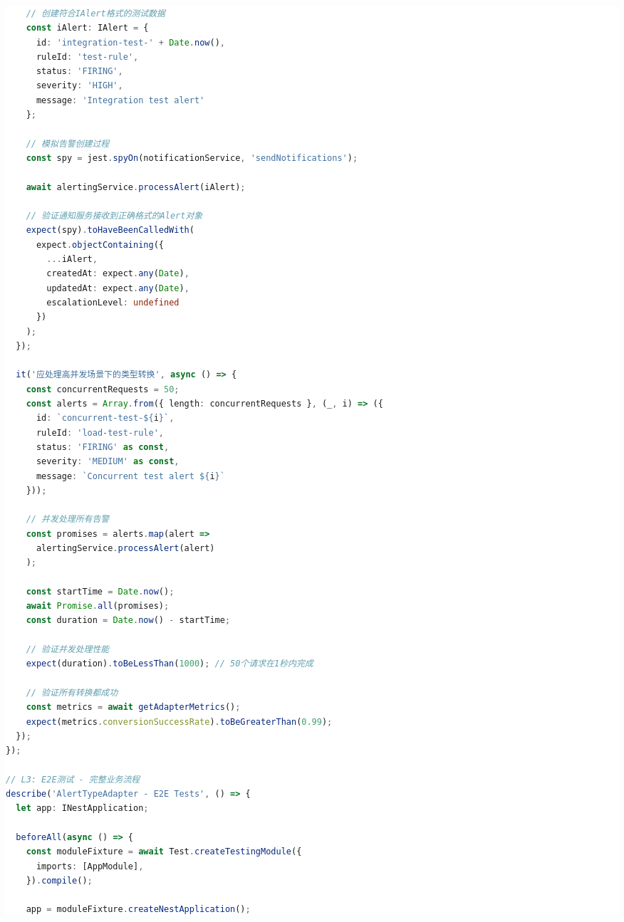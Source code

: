 ```typescript
    // 创建符合IAlert格式的测试数据
    const iAlert: IAlert = {
      id: 'integration-test-' + Date.now(),
      ruleId: 'test-rule',
      status: 'FIRING',
      severity: 'HIGH',
      message: 'Integration test alert'
    };
    
    // 模拟告警创建过程
    const spy = jest.spyOn(notificationService, 'sendNotifications');
    
    await alertingService.processAlert(iAlert);
    
    // 验证通知服务接收到正确格式的Alert对象
    expect(spy).toHaveBeenCalledWith(
      expect.objectContaining({
        ...iAlert,
        createdAt: expect.any(Date),
        updatedAt: expect.any(Date),
        escalationLevel: undefined
      })
    );
  });
  
  it('应处理高并发场景下的类型转换', async () => {
    const concurrentRequests = 50;
    const alerts = Array.from({ length: concurrentRequests }, (_, i) => ({
      id: `concurrent-test-${i}`,
      ruleId: 'load-test-rule',
      status: 'FIRING' as const,
      severity: 'MEDIUM' as const,
      message: `Concurrent test alert ${i}`
    }));
    
    // 并发处理所有告警
    const promises = alerts.map(alert => 
      alertingService.processAlert(alert)
    );
    
    const startTime = Date.now();
    await Promise.all(promises);
    const duration = Date.now() - startTime;
    
    // 验证并发处理性能
    expect(duration).toBeLessThan(1000); // 50个请求在1秒内完成
    
    // 验证所有转换都成功
    const metrics = await getAdapterMetrics();
    expect(metrics.conversionSuccessRate).toBeGreaterThan(0.99);
  });
});

// L3: E2E测试 - 完整业务流程
describe('AlertTypeAdapter - E2E Tests', () => {
  let app: INestApplication;
  
  beforeAll(async () => {
    const moduleFixture = await Test.createTestingModule({
      imports: [AppModule],
    }).compile();
    
    app = moduleFixture.createNestApplication();
```